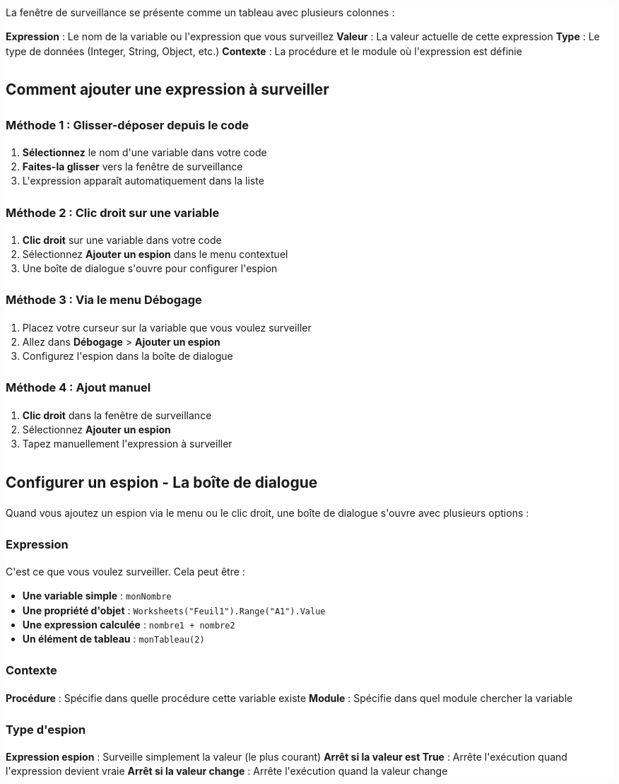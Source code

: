 La fenêtre de surveillance se présente comme un tableau avec plusieurs colonnes :

**Expression** : Le nom de la variable ou l'expression que vous surveillez
**Valeur** : La valeur actuelle de cette expression
**Type** : Le type de données (Integer, String, Object, etc.)
**Contexte** : La procédure et le module où l'expression est définie

## Comment ajouter une expression à surveiller

### Méthode 1 : Glisser-déposer depuis le code
1. **Sélectionnez** le nom d'une variable dans votre code
2. **Faites-la glisser** vers la fenêtre de surveillance
3. L'expression apparaît automatiquement dans la liste

### Méthode 2 : Clic droit sur une variable
1. **Clic droit** sur une variable dans votre code
2. Sélectionnez **Ajouter un espion** dans le menu contextuel
3. Une boîte de dialogue s'ouvre pour configurer l'espion

### Méthode 3 : Via le menu Débogage
1. Placez votre curseur sur la variable que vous voulez surveiller
2. Allez dans **Débogage** > **Ajouter un espion**
3. Configurez l'espion dans la boîte de dialogue

### Méthode 4 : Ajout manuel
1. **Clic droit** dans la fenêtre de surveillance
2. Sélectionnez **Ajouter un espion**
3. Tapez manuellement l'expression à surveiller

## Configurer un espion - La boîte de dialogue

Quand vous ajoutez un espion via le menu ou le clic droit, une boîte de dialogue s'ouvre avec plusieurs options :

### Expression
C'est ce que vous voulez surveiller. Cela peut être :
- **Une variable simple** : `monNombre`
- **Une propriété d'objet** : `Worksheets("Feuil1").Range("A1").Value`
- **Une expression calculée** : `nombre1 + nombre2`
- **Un élément de tableau** : `monTableau(2)`

### Contexte
**Procédure** : Spécifie dans quelle procédure cette variable existe
**Module** : Spécifie dans quel module chercher la variable

### Type d'espion
**Expression espion** : Surveille simplement la valeur (le plus courant)
**Arrêt si la valeur est True** : Arrête l'exécution quand l'expression devient vraie
**Arrêt si la valeur change** : Arrête l'exécution quand la valeur change
